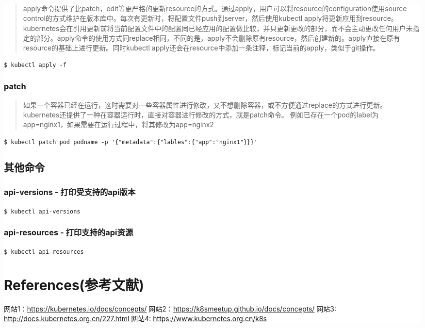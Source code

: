 > apply命令提供了比patch，edit等更严格的更新resource的方式。通过apply，用户可以将resource的configuration使用source control的方式维护在版本库中。每次有更新时，将配置文件push到server，然后使用kubectl apply将更新应用到resource。kubernetes会在引用更新前将当前配置文件中的配置同已经应用的配置做比较，并只更新更改的部分，而不会主动更改任何用户未指定的部分。apply命令的使用方式同replace相同，不同的是，apply不会删除原有resource，然后创建新的。apply直接在原有resource的基础上进行更新。同时kubectl apply还会在resource中添加一条注释，标记当前的apply，类似于git操作。

```shell
$ kubectl apply -f
```

### patch

> 如果一个容器已经在运行，这时需要对一些容器属性进行修改，又不想删除容器，或不方便通过replace的方式进行更新。kubernetes还提供了一种在容器运行时，直接对容器进行修改的方式，就是patch命令。 例如已存在一个pod的label为app=nginx1，如果需要在运行过程中，将其修改为app=nginx2

```shell
$ kubectl patch pod podname -p '{"metadata":{"lables":{"app":"nginx1"}}}'
```

## 其他命令

### api-versions - 打印受支持的api版本

```shell
$ kubectl api-versions
```

### api-resources - 打印支持的api资源

```shell
$ kubectl api-resources
```



# References(参考文献)

网站1：https://kubernetes.io/docs/concepts/
网站2：https://k8smeetup.github.io/docs/concepts/
网站3: http://docs.kubernetes.org.cn/227.html
网站4: https://www.kubernetes.org.cn/k8s